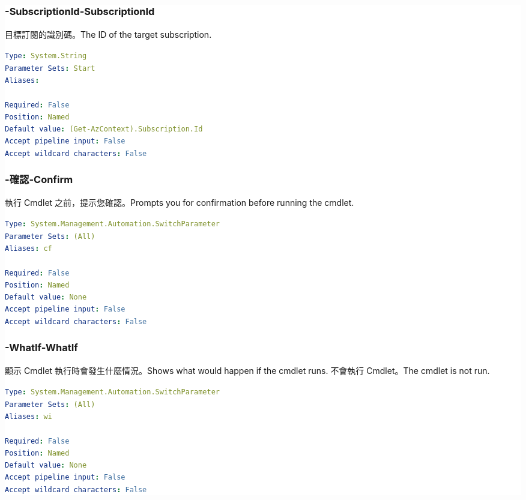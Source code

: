 ### <span data-ttu-id="78b17-130">-SubscriptionId</span><span class="sxs-lookup"><span data-stu-id="78b17-130">-SubscriptionId</span></span>
<span data-ttu-id="78b17-131">目標訂閱的識別碼。</span><span class="sxs-lookup"><span data-stu-id="78b17-131">The ID of the target subscription.</span></span>

```yaml
Type: System.String
Parameter Sets: Start
Aliases:

Required: False
Position: Named
Default value: (Get-AzContext).Subscription.Id
Accept pipeline input: False
Accept wildcard characters: False
```

### <span data-ttu-id="78b17-132">-確認</span><span class="sxs-lookup"><span data-stu-id="78b17-132">-Confirm</span></span>
<span data-ttu-id="78b17-133">執行 Cmdlet 之前，提示您確認。</span><span class="sxs-lookup"><span data-stu-id="78b17-133">Prompts you for confirmation before running the cmdlet.</span></span>

```yaml
Type: System.Management.Automation.SwitchParameter
Parameter Sets: (All)
Aliases: cf

Required: False
Position: Named
Default value: None
Accept pipeline input: False
Accept wildcard characters: False
```

### <span data-ttu-id="78b17-134">-WhatIf</span><span class="sxs-lookup"><span data-stu-id="78b17-134">-WhatIf</span></span>
<span data-ttu-id="78b17-135">顯示 Cmdlet 執行時會發生什麼情況。</span><span class="sxs-lookup"><span data-stu-id="78b17-135">Shows what would happen if the cmdlet runs.</span></span>
<span data-ttu-id="78b17-136">不會執行 Cmdlet。</span><span class="sxs-lookup"><span data-stu-id="78b17-136">The cmdlet is not run.</span></span>

```yaml
Type: System.Management.Automation.SwitchParameter
Parameter Sets: (All)
Aliases: wi

Required: False
Position: Named
Default value: None
Accept pipeline input: False
Accept wildcard characters: False
```
